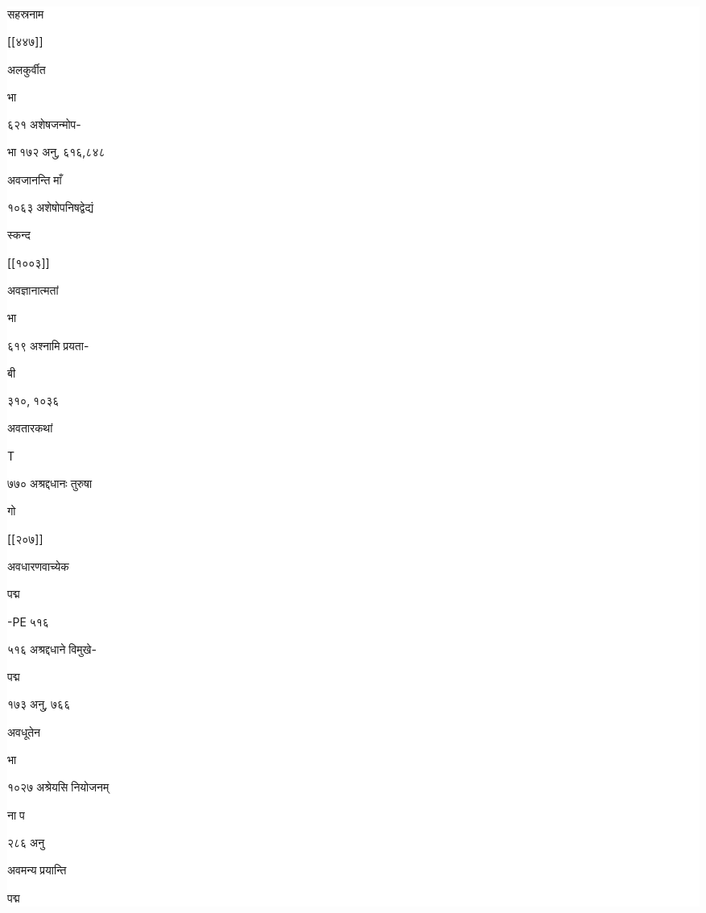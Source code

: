 सहस्रनाम 

[[४४७]]

अलकुर्वीत 

भा 

६२१ अशेषजन्मोप- 

भा १७२ अनु, ६१६,८४८ 

अवजानन्ति माँ 

१०६३ अशेषोपनिषद्वेद्यं 

स्कन्द 

[[१००३]]

अवज्ञानात्मतां 

भा 

६१९ अश्नामि प्रयता- 

बी 

३१०, १०३६ 

अवतारकथां 

T 

७७० अश्रद्दधानः तुरुषा 

गो 

[[२०७]]

अवधारणवाच्येक 

पद्म 

-PE ५१६ 

५१६ अश्रद्दधाने विमुखे- 

पद्म 

१७३ अनु, ७६६ 

अवधूतेन 

भा 

१०२७ अश्रेयसि नियोजनम् 

ना प 

२८६ अनु 

अवमन्य प्रयान्ति 

पद्म 
